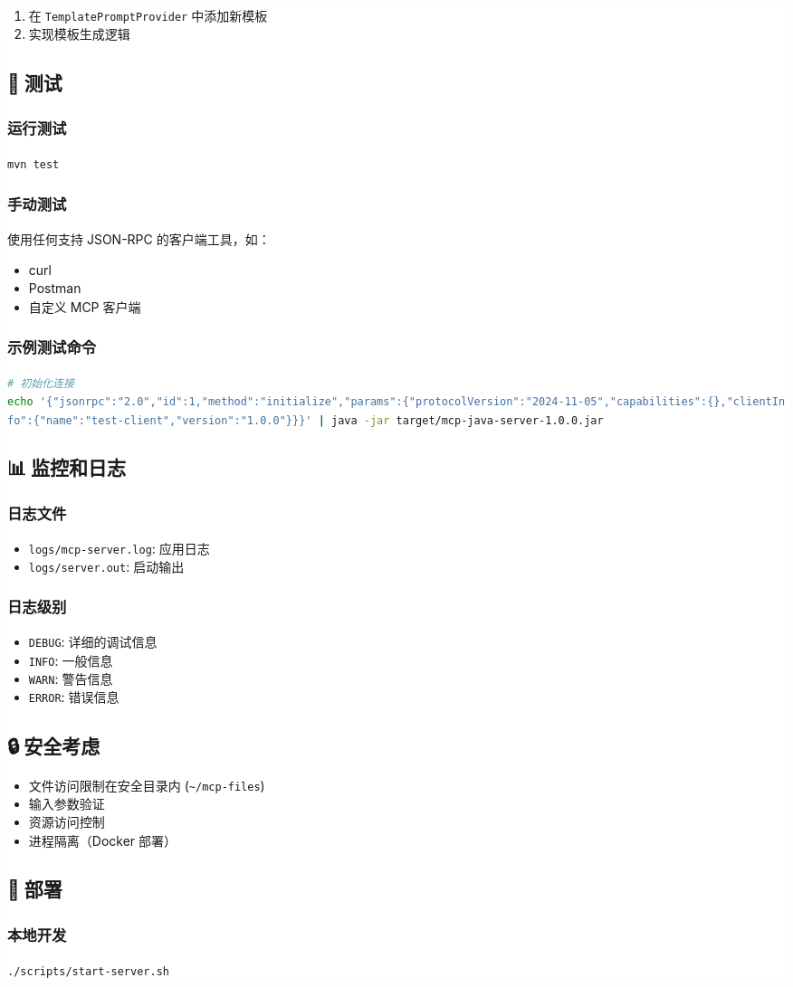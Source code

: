 1. 在 `TemplatePromptProvider` 中添加新模板
2. 实现模板生成逻辑

## 🧪 测试

### 运行测试
```bash
mvn test
```

### 手动测试
使用任何支持 JSON-RPC 的客户端工具，如：
- curl
- Postman
- 自定义 MCP 客户端

### 示例测试命令
```bash
# 初始化连接
echo '{"jsonrpc":"2.0","id":1,"method":"initialize","params":{"protocolVersion":"2024-11-05","capabilities":{},"clientInfo":{"name":"test-client","version":"1.0.0"}}}' | java -jar target/mcp-java-server-1.0.0.jar
```

## 📊 监控和日志

### 日志文件
- `logs/mcp-server.log`: 应用日志
- `logs/server.out`: 启动输出

### 日志级别
- `DEBUG`: 详细的调试信息
- `INFO`: 一般信息
- `WARN`: 警告信息
- `ERROR`: 错误信息

## 🔒 安全考虑

- 文件访问限制在安全目录内 (`~/mcp-files`)
- 输入参数验证
- 资源访问控制
- 进程隔离（Docker 部署）

## 🚀 部署

### 本地开发
```bash
./scripts/start-server.sh
```
